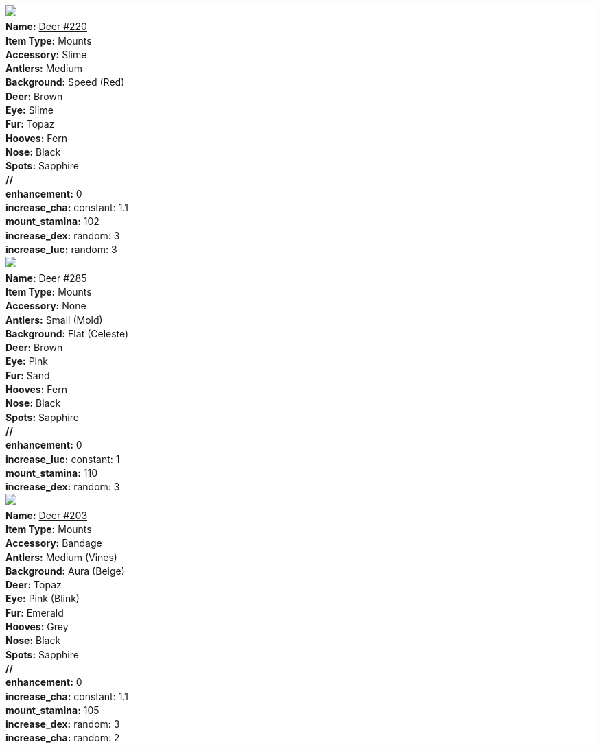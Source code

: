</div>
<div class="item_thumbnail">
<a href="https://mintgarden.io/nfts/nft19ucn3gm6cpzry2f50xyv9ynhv33qwdyc5s4qn29276y7uavdn44stcr625"><img loading="lazy" src="https://assets.mainnet.mintgarden.io/thumbnails/bd444d6a01e922b6371a2b125f77872e672b540ab89cb4e4a5b515f3e44bc85e.webp"></a>
<div><strong>Name:</strong> <a href="https://mintgarden.io/nfts/nft19ucn3gm6cpzry2f50xyv9ynhv33qwdyc5s4qn29276y7uavdn44stcr625">Deer #220</a></div>
<div><strong>Item Type:</strong> Mounts</div>
<div><strong>Accessory:</strong> Slime</div>
<div><strong>Antlers:</strong> Medium</div>
<div><strong>Background:</strong> Speed (Red)</div>
<div><strong>Deer:</strong> Brown</div>
<div><strong>Eye:</strong> Slime</div>
<div><strong>Fur:</strong> Topaz</div>
<div><strong>Hooves:</strong> Fern</div>
<div><strong>Nose:</strong> Black</div>
<div><strong>Spots:</strong> Sapphire</div>
<div><strong>//</strong></div><div><strong>enhancement:</strong> 0</div>
<div><strong>increase_cha:</strong> constant: 1.1</div>
<div><strong>mount_stamina:</strong> 102</div>
<div><strong>increase_dex:</strong> random: 3</div>
<div><strong>increase_luc:</strong> random: 3</div>
</div>
<div class="item_thumbnail">
<a href="https://mintgarden.io/nfts/nft1jdwtpx4m68s6mnyxsakynxsy0ltwax5g5nlwh60823d27psdulls7ph28w"><img loading="lazy" src="https://assets.mainnet.mintgarden.io/thumbnails/93c0962f1e819a55d5b3048478a49ede48f52346a0a50d72cede621c3a17756f.webp"></a>
<div><strong>Name:</strong> <a href="https://mintgarden.io/nfts/nft1jdwtpx4m68s6mnyxsakynxsy0ltwax5g5nlwh60823d27psdulls7ph28w">Deer #285</a></div>
<div><strong>Item Type:</strong> Mounts</div>
<div><strong>Accessory:</strong> None</div>
<div><strong>Antlers:</strong> Small (Mold)</div>
<div><strong>Background:</strong> Flat (Celeste)</div>
<div><strong>Deer:</strong> Brown</div>
<div><strong>Eye:</strong> Pink</div>
<div><strong>Fur:</strong> Sand</div>
<div><strong>Hooves:</strong> Fern</div>
<div><strong>Nose:</strong> Black</div>
<div><strong>Spots:</strong> Sapphire</div>
<div><strong>//</strong></div><div><strong>enhancement:</strong> 0</div>
<div><strong>increase_luc:</strong> constant: 1</div>
<div><strong>mount_stamina:</strong> 110</div>
<div><strong>increase_dex:</strong> random: 3</div>
</div>
<div class="item_thumbnail">
<a href="https://mintgarden.io/nfts/nft1vn2rv4mdeskug25ruaahkvwz0mzzqw9m449wc69dzquufyndpsxs9s8ram"><img loading="lazy" src="https://assets.mainnet.mintgarden.io/thumbnails/36ffc7a9bebe8b5057d60e36634931e804a6d6d779d446deee0c823670823a72.webp"></a>
<div><strong>Name:</strong> <a href="https://mintgarden.io/nfts/nft1vn2rv4mdeskug25ruaahkvwz0mzzqw9m449wc69dzquufyndpsxs9s8ram">Deer #203</a></div>
<div><strong>Item Type:</strong> Mounts</div>
<div><strong>Accessory:</strong> Bandage</div>
<div><strong>Antlers:</strong> Medium (Vines)</div>
<div><strong>Background:</strong> Aura (Beige)</div>
<div><strong>Deer:</strong> Topaz</div>
<div><strong>Eye:</strong> Pink (Blink)</div>
<div><strong>Fur:</strong> Emerald</div>
<div><strong>Hooves:</strong> Grey</div>
<div><strong>Nose:</strong> Black</div>
<div><strong>Spots:</strong> Sapphire</div>
<div><strong>//</strong></div><div><strong>enhancement:</strong> 0</div>
<div><strong>increase_cha:</strong> constant: 1.1</div>
<div><strong>mount_stamina:</strong> 105</div>
<div><strong>increase_dex:</strong> random: 3</div>
<div><strong>increase_cha:</strong> random: 2</div>
</div>
<div class="item_thumbnail">